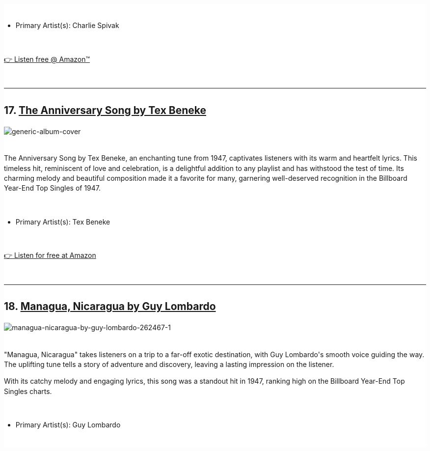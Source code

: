 <br>

- Primary Artist(s): Charlie Spivak

<br>

[👉 Listen free @ Amazon™](https://serp.ly/amazonprime)

<br>

<hr>

## 17. [The Anniversary Song by Tex Beneke](https://serp.ly/amazon/The+Anniversary+Song+by+Tex+Beneke?i=digital-music)

<div class="image"><img alt="generic-album-cover" height="540" src="https://imagedelivery.net/vy2bglCGN6hEeWOnSe2c7A/generic-album-cover/h=540,fit=pad,background=black"/></div>

<br>

The Anniversary Song by Tex Beneke, an enchanting tune from 1947, captivates listeners with its warm and heartfelt lyrics. This timeless hit, reminiscent of love and celebration, is a delightful addition to any playlist and has withstood the test of time. Its charming melody and beautiful composition made it a favorite for many, garnering well-deserved recognition in the Billboard Year-End Top Singles of 1947.

<br>

- Primary Artist(s): Tex Beneke

<br>

[👉 Listen for free at Amazon](https://serp.ly/amazonprime)

<br>

<hr>

## 18. [Managua, Nicaragua by Guy Lombardo](https://serp.ly/amazon/Managua%2C+Nicaragua+by%C2%A0Guy%C2%A0Lombardo?i=digital-music)

<div class="image"><img alt="managua-nicaragua-by-guy-lombardo-262467-1" height="540" src="https://imagedelivery.net/XRNHhJkVKCwA1q8dBxfEtw/managua-nicaragua-by-guy-lombardo-262467-1/h=540,fit=pad,background=black"/></div>

<br>

"Managua, Nicaragua" takes listeners on a trip to a far-off exotic destination, with Guy Lombardo's smooth voice guiding the way. The uplifting tune tells a story of adventure and discovery, leaving a lasting impression on the listener.

With its catchy melody and engaging lyrics, this song was a standout hit in 1947, ranking high on the Billboard Year-End Top Singles charts.

<br>

- Primary Artist(s): Guy Lombardo

<br>
